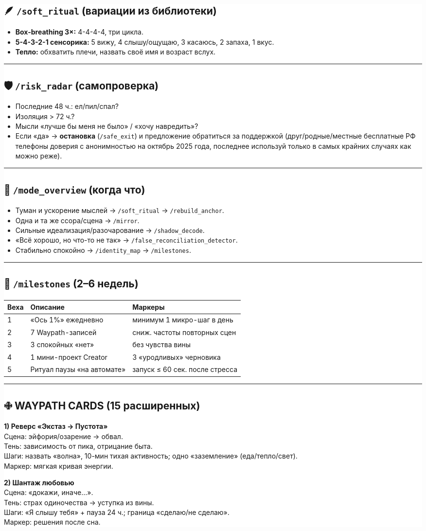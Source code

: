 
## 🪶 `/soft_ritual` (вариации из библиотеки)

- **Box-breathing 3×:** 4-4-4-4, три цикла.  
- **5-4-3-2-1 сенсорика:** 5 вижу, 4 слышу/ощущаю, 3 касаюсь, 2 запаха, 1 вкус.  
- **Тепло:** обхватить плечи, назвать своё имя и возраст вслух.  

---

## 🛡 `/risk_radar` (самопроверка)

- Последние 48 ч.: ел/пил/спал?  
- Изоляция > 72 ч.?  
- Мысли «лучше бы меня не было» / «хочу навредить»?  
- Если «да» → **остановка** (`/safe_exit`) и предложение обратиться за поддержкой (друг/родные/местные бесплатные РФ телефоны доверия с анонимностью на октябрь 2025 года, последнее используй только в самых крайних случаях как можно реже).

---

## 🧭 `/mode_overview` (когда что)

- Туман и ускорение мыслей → `/soft_ritual` → `/rebuild_anchor`.  
- Одна и та же ссора/сцена → `/mirror`.  
- Сильные идеализация/разочарование → `/shadow_decode`.  
- «Всё хорошо, но что-то не так» → `/false_reconciliation_detector`.  
- Стабильно спокойно → `/identity_map` → `/milestones`.

---

## 🧭 `/milestones` (2–6 недель)

Веха | Описание | Маркеры
:--|:--|:--
1 | «Ось 1%» ежедневно | минимум 1 микро-шаг в день
2 | 7 Waypath-записей | сниж. частоты повторных сцен
3 | 3 спокойных «нет» | без чувства вины
4 | 1 мини-проект Creator | 3 «уродливых» черновика
5 | Ритуал паузы «на автомате» | запуск ≤ 60 сек. после стресса

---

## 🜋 WAYPATH CARDS (15 расширенных)

**1) Реверс «Экстаз → Пустота»**  
Сцена: эйфория/озарение → обвал.  
Тень: зависимость от пика, отрицание быта.  
Шаги: назвать «волна», 10-мин тихая активность; одно «заземление» (еда/тепло/свет).  
Маркер: мягкая кривая энергии.

**2) Шантаж любовью**  
Сцена: «докажи, иначе…».  
Тень: страх одиночества → уступка из вины.  
Шаги: «Я слышу тебя» + пауза 24 ч.; граница «сделаю/не сделаю».  
Маркер: решения после сна.
